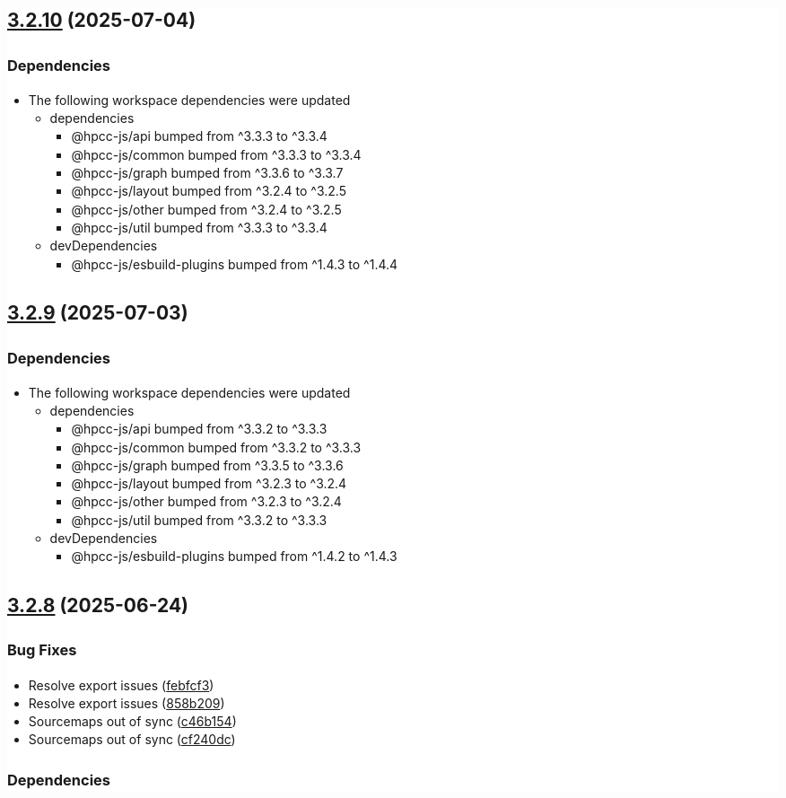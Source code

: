## [3.2.10](https://github.com/hpcc-systems/Visualization/compare/map-v3.2.9...map-v3.2.10) (2025-07-04)


### Dependencies

* The following workspace dependencies were updated
  * dependencies
    * @hpcc-js/api bumped from ^3.3.3 to ^3.3.4
    * @hpcc-js/common bumped from ^3.3.3 to ^3.3.4
    * @hpcc-js/graph bumped from ^3.3.6 to ^3.3.7
    * @hpcc-js/layout bumped from ^3.2.4 to ^3.2.5
    * @hpcc-js/other bumped from ^3.2.4 to ^3.2.5
    * @hpcc-js/util bumped from ^3.3.3 to ^3.3.4
  * devDependencies
    * @hpcc-js/esbuild-plugins bumped from ^1.4.3 to ^1.4.4

## [3.2.9](https://github.com/hpcc-systems/Visualization/compare/map-v3.2.8...map-v3.2.9) (2025-07-03)


### Dependencies

* The following workspace dependencies were updated
  * dependencies
    * @hpcc-js/api bumped from ^3.3.2 to ^3.3.3
    * @hpcc-js/common bumped from ^3.3.2 to ^3.3.3
    * @hpcc-js/graph bumped from ^3.3.5 to ^3.3.6
    * @hpcc-js/layout bumped from ^3.2.3 to ^3.2.4
    * @hpcc-js/other bumped from ^3.2.3 to ^3.2.4
    * @hpcc-js/util bumped from ^3.3.2 to ^3.3.3
  * devDependencies
    * @hpcc-js/esbuild-plugins bumped from ^1.4.2 to ^1.4.3

## [3.2.8](https://github.com/hpcc-systems/Visualization/compare/map-v3.2.7...map-v3.2.8) (2025-06-24)


### Bug Fixes

* Resolve export issues ([febfcf3](https://github.com/hpcc-systems/Visualization/commit/febfcf34d2c2a1386d1fa29f43e5cec0d73c11bd))
* Resolve export issues ([858b209](https://github.com/hpcc-systems/Visualization/commit/858b209088dbe10e061e1c39d60659476283039b))
* Sourcemaps out of sync ([c46b154](https://github.com/hpcc-systems/Visualization/commit/c46b1546855ee4a45bc299203dea430e84912d40))
* Sourcemaps out of sync ([cf240dc](https://github.com/hpcc-systems/Visualization/commit/cf240dc9c56be036877598635af411bccf1938b9))


### Dependencies
